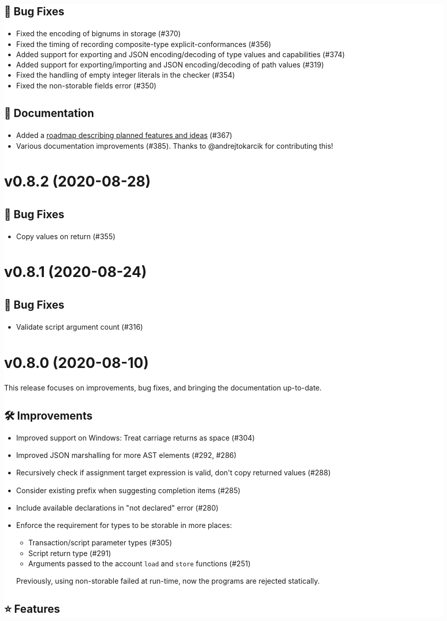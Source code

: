 ## 🐞 Bug Fixes

- Fixed the encoding of bignums in storage (#370)
- Fixed the timing of recording composite-type explicit-conformances (#356)
- Added support for exporting and JSON encoding/decoding of type values and capabilities (#374)
- Added support for exporting/importing and JSON encoding/decoding of path values (#319)
- Fixed the handling of empty integer literals in the checker (#354)
- Fixed the non-storable fields error (#350)

## 📖 Documentation

- Added a [roadmap describing planned features and ideas](https://github.com/onflow/cadence/blob/master/ROADMAP.md) (#367)
- Various documentation improvements (#385). Thanks to @andrejtokarcik for contributing this!


# v0.8.2 (2020-08-28)

## 🐞 Bug Fixes

- Copy values on return (#355)

# v0.8.1 (2020-08-24)

## 🐞 Bug Fixes

- Validate script argument count (#316)

# v0.8.0 (2020-08-10)

This release focuses on improvements, bug fixes, and bringing the documentation up-to-date.

## 🛠 Improvements

- Improved support on Windows: Treat carriage returns as space (#304)
- Improved JSON marshalling for more AST elements (#292, #286)
- Recursively check if assignment target expression is valid, don't copy returned values (#288)
- Consider existing prefix when suggesting completion items (#285)
- Include available declarations in "not declared" error (#280)
- Enforce the requirement for types to be storable in more places:
  - Transaction/script parameter types (#305)
  - Script return type (#291)
  - Arguments passed to the account `load` and `store` functions (#251)

  Previously, using non-storable failed at run-time, now the programs are rejected statically.

## ⭐ Features
